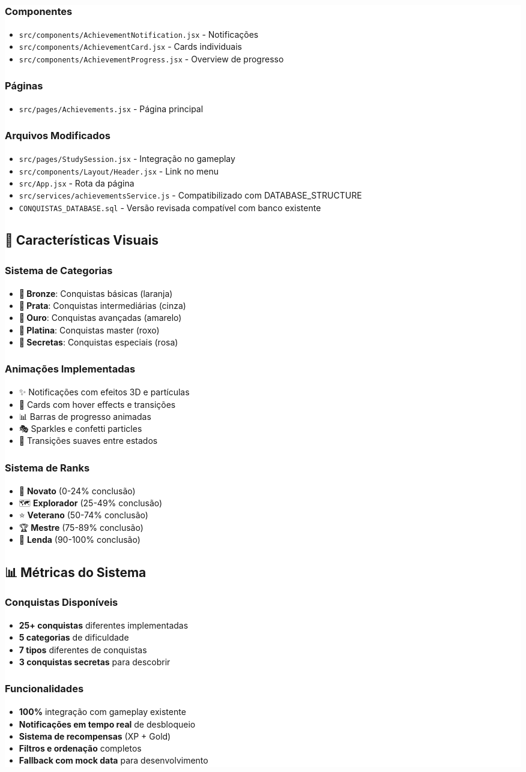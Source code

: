 ### Componentes
- `src/components/AchievementNotification.jsx` - Notificações
- `src/components/AchievementCard.jsx` - Cards individuais
- `src/components/AchievementProgress.jsx` - Overview de progresso

### Páginas
- `src/pages/Achievements.jsx` - Página principal

### Arquivos Modificados
- `src/pages/StudySession.jsx` - Integração no gameplay
- `src/components/Layout/Header.jsx` - Link no menu
- `src/App.jsx` - Rota da página
- `src/services/achievementsService.js` - Compatibilizado com DATABASE_STRUCTURE
- `CONQUISTAS_DATABASE.sql` - Versão revisada compatível com banco existente

## 🎨 Características Visuais

### Sistema de Categorias
- **🥉 Bronze**: Conquistas básicas (laranja)
- **🥈 Prata**: Conquistas intermediárias (cinza)  
- **🥇 Ouro**: Conquistas avançadas (amarelo)
- **💎 Platina**: Conquistas master (roxo)
- **🔮 Secretas**: Conquistas especiais (rosa)

### Animações Implementadas
- ✨ Notificações com efeitos 3D e partículas
- 🌟 Cards com hover effects e transições
- 📊 Barras de progresso animadas  
- 🎭 Sparkles e confetti particles
- 🔄 Transições suaves entre estados

### Sistema de Ranks
- 🌱 **Novato** (0-24% conclusão)
- 🗺️ **Explorador** (25-49% conclusão)
- ⭐ **Veterano** (50-74% conclusão)
- 🏆 **Mestre** (75-89% conclusão)
- 👑 **Lenda** (90-100% conclusão)

## 📊 Métricas do Sistema

### Conquistas Disponíveis
- **25+ conquistas** diferentes implementadas
- **5 categorias** de dificuldade
- **7 tipos** diferentes de conquistas
- **3 conquistas secretas** para descobrir

### Funcionalidades
- **100%** integração com gameplay existente
- **Notificações em tempo real** de desbloqueio
- **Sistema de recompensas** (XP + Gold)
- **Filtros e ordenação** completos
- **Fallback com mock data** para desenvolvimento
